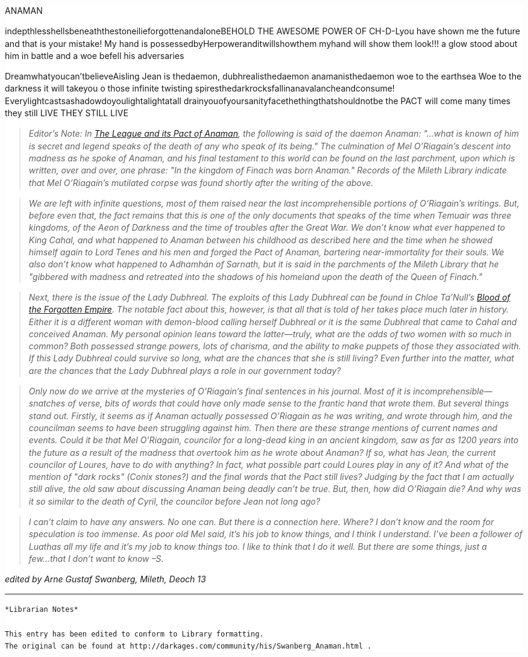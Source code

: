ANAMAN

indepthlesshellsbeneaththestoneilieforgottenandaloneBEHOLD THE AWESOME POWER OF CH-D-Lyou have shown me the future and that is your mistake! My hand is possessedbyHerpoweranditwillshowthem myhand will show them look!!! a glow stood about him in battle and a woe befell his adversaries

Dreamwhatyoucan’tbelieveAisling Jean is thedaemon, dubhrealisthedaemon anamanisthedaemon woe to the earthsea Woe to the darkness it will takeyou o those infinite twisting spiresthedarkrocksfallinanavalancheandconsume! Everylightcastsashadowdoyoulightalightatall drainyouofyoursanityfacethethingthatshouldnotbe the PACT will come many times they still LIVE THEY STILL LIVE

>_Editor’s Note: In [The League and its Pact of Anaman](history/Rookerin-The-League-And-Its-Pact-Of-Anaman.md), the following is said of the daemon Anaman: "...what is known of him is secret and legend speaks of the death of any who speak of its being." The culmination of Mel O’Riagain’s descent into madness as he spoke of Anaman, and his final testament to this world can be found on the last parchment, upon which is written, over and over, one phrase: "In the kingdom of Finach was born Anaman." Records of the Mileth Library indicate that Mel O’Riagain’s mutilated corpse was found shortly after the writing of the above._

>_We are left with infinite questions, most of them raised near the last incomprehensible portions of O’Riagain’s writings. But, before even that, the fact remains that this is one of the only documents that speaks of the time when Temuair was three kingdoms, of the Aeon of Darkness and the time of troubles after the Great War. We don’t know what ever happened to King Cahal, and what happened to Anaman between his childhood as described here and the time when he showed himself again to Lord Tenes and his men and forged the Pact of Anaman, bartering near-immortality for their souls. We also don’t know what happened to Adhamhán of Sarnath, but it is said in the parchments of the Mileth Library that he "gibbered with madness and retreated into the shadows of his homeland upon the death of the Queen of Finach."_

>_Next, there is the issue of the Lady Dubhreal. The exploits of this Lady Dubhreal can be found in Chloe Ta’Null’s [Blood of the Forgotten Empire](history/Chloe-Blood-Of-The-Forgotten-Empire.md). The notable fact about this, however, is that all that is told of her takes place much later in history. Either it is a different woman with demon-blood calling herself Dubhreal or it is the same Dubhreal that came to Cahal and conceived Anaman. My personal opinion leans toward the latter—truly, what are the odds of two women with so much in common? Both possessed strange powers, lots of charisma, and the ability to make puppets of those they associated with. If this Lady Dubhreal could survive so long, what are the chances that she is still living? Even further into the matter, what are the chances that the Lady Dubhreal plays a role in our government today?_

>_Only now do we arrive at the mysteries of O’Riagain’s final sentences in his journal. Most of it is incomprehensible—snatches of verse, bits of words that could have only made sense to the frantic hand that wrote them. But several things stand out. Firstly, it seems as if Anaman actually possessed O’Riagain as he was writing, and wrote through him, and the councilman seems to have been struggling against him. Then there are these strange mentions of current names and events. Could it be that Mel O’Riagain, councilor for a long-dead king in an ancient kingdom, saw as far as 1200 years into the future as a result of the madness that overtook him as he wrote about Anaman? If so, what has Jean, the current councilor of Loures, have to do with anything? In fact, what possible part could Loures play in any of it? And what of the mention of "dark rocks" (Conix stones?) and the final words that the Pact still lives? Judging by the fact that I am actually still alive, the old saw about discussing Anaman being deadly can’t be true. But, then, how did O’Riagain die? And why was it so similar to the death of Cyril, the councilor before Jean not long ago?_

>_I can’t claim to have any answers. No one can. But there is a connection here. Where? I don’t know and the room for speculation is too immense. As poor old Mel said, it’s his job to know things, and I think I understand. I’ve been a follower of Luathas all my life and it’s my job to know things too. I like to think that I do it well. But there are some things, just a few...that I don’t want to know –S._

_edited by Arne Gustaf Swanberg, Mileth, Deoch 13_

***

```
*Librarian Notes*

This entry has been edited to conform to Library formatting.
The original can be found at http://darkages.com/community/his/Swanberg_Anaman.html .
```
